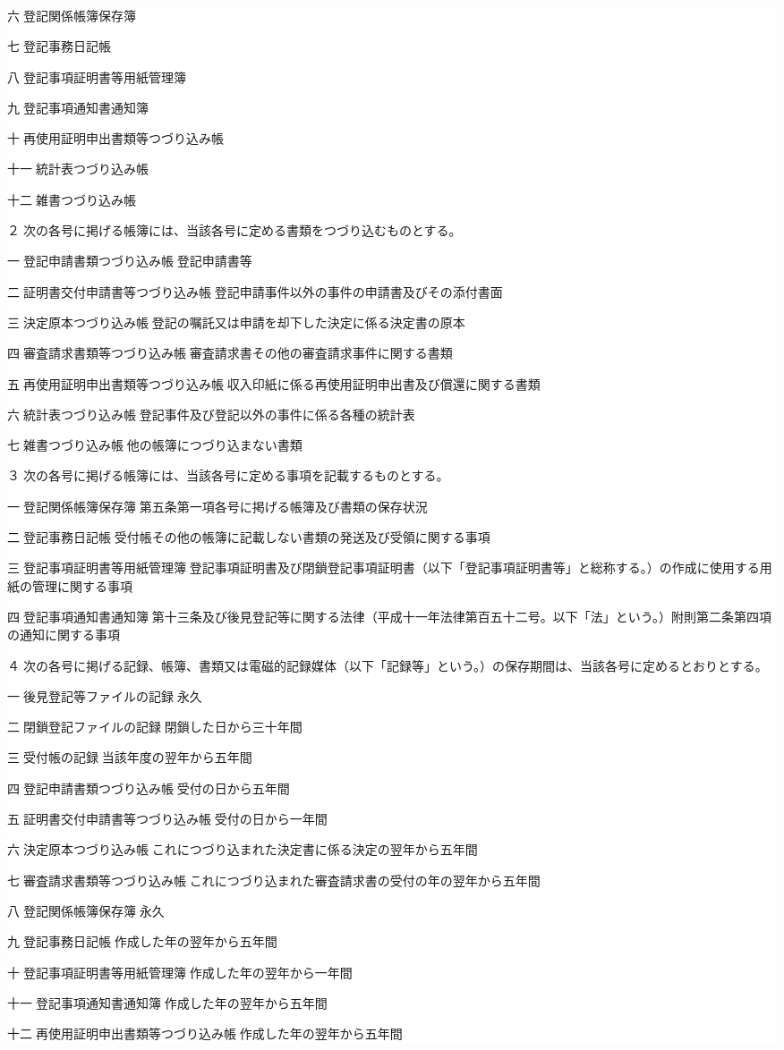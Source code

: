 六 登記関係帳簿保存簿

七 登記事務日記帳

八 登記事項証明書等用紙管理簿

九 登記事項通知書通知簿

十 再使用証明申出書類等つづり込み帳

十一 統計表つづり込み帳

十二 雑書つづり込み帳

２ 次の各号に掲げる帳簿には、当該各号に定める書類をつづり込むものとする。

一 登記申請書類つづり込み帳 登記申請書等

二 証明書交付申請書等つづり込み帳 登記申請事件以外の事件の申請書及びその添付書面

三 決定原本つづり込み帳 登記の嘱託又は申請を却下した決定に係る決定書の原本

四 審査請求書類等つづり込み帳 審査請求書その他の審査請求事件に関する書類

五 再使用証明申出書類等つづり込み帳 収入印紙に係る再使用証明申出書及び償還に関する書類

六 統計表つづり込み帳 登記事件及び登記以外の事件に係る各種の統計表

七 雑書つづり込み帳 他の帳簿につづり込まない書類

３ 次の各号に掲げる帳簿には、当該各号に定める事項を記載するものとする。

一 登記関係帳簿保存簿 第五条第一項各号に掲げる帳簿及び書類の保存状況

二 登記事務日記帳 受付帳その他の帳簿に記載しない書類の発送及び受領に関する事項

三 登記事項証明書等用紙管理簿 登記事項証明書及び閉鎖登記事項証明書（以下「登記事項証明書等」と総称する。）の作成に使用する用紙の管理に関する事項

四 登記事項通知書通知簿 第十三条及び後見登記等に関する法律（平成十一年法律第百五十二号。以下「法」という。）附則第二条第四項の通知に関する事項

４ 次の各号に掲げる記録、帳簿、書類又は電磁的記録媒体（以下「記録等」という。）の保存期間は、当該各号に定めるとおりとする。

一 後見登記等ファイルの記録 永久

二 閉鎖登記ファイルの記録 閉鎖した日から三十年間

三 受付帳の記録 当該年度の翌年から五年間

四 登記申請書類つづり込み帳 受付の日から五年間

五 証明書交付申請書等つづり込み帳 受付の日から一年間

六 決定原本つづり込み帳 これにつづり込まれた決定書に係る決定の翌年から五年間

七 審査請求書類等つづり込み帳 これにつづり込まれた審査請求書の受付の年の翌年から五年間

八 登記関係帳簿保存簿 永久

九 登記事務日記帳 作成した年の翌年から五年間

十 登記事項証明書等用紙管理簿 作成した年の翌年から一年間

十一 登記事項通知書通知簿 作成した年の翌年から五年間

十二 再使用証明申出書類等つづり込み帳 作成した年の翌年から五年間
